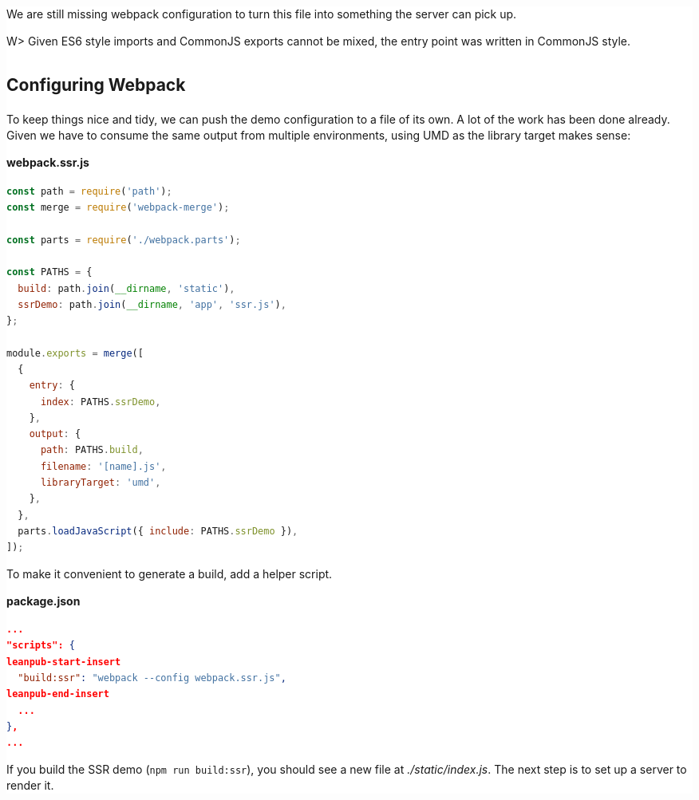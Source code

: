 We are still missing webpack configuration to turn this file into something the server can pick up.

W> Given ES6 style imports and CommonJS exports cannot be mixed, the entry point was written in CommonJS style.

## Configuring Webpack

To keep things nice and tidy, we can push the demo configuration to a file of its own. A lot of the work has been done already. Given we have to consume the same output from multiple environments, using UMD as the library target makes sense:

**webpack.ssr.js**

```javascript
const path = require('path');
const merge = require('webpack-merge');

const parts = require('./webpack.parts');

const PATHS = {
  build: path.join(__dirname, 'static'),
  ssrDemo: path.join(__dirname, 'app', 'ssr.js'),
};

module.exports = merge([
  {
    entry: {
      index: PATHS.ssrDemo,
    },
    output: {
      path: PATHS.build,
      filename: '[name].js',
      libraryTarget: 'umd',
    },
  },
  parts.loadJavaScript({ include: PATHS.ssrDemo }),
]);
```

To make it convenient to generate a build, add a helper script.

**package.json**

```json
...
"scripts": {
leanpub-start-insert
  "build:ssr": "webpack --config webpack.ssr.js",
leanpub-end-insert
  ...
},
...
```

If you build the SSR demo (`npm run build:ssr`), you should see a new file at *./static/index.js*. The next step is to set up a server to render it.
